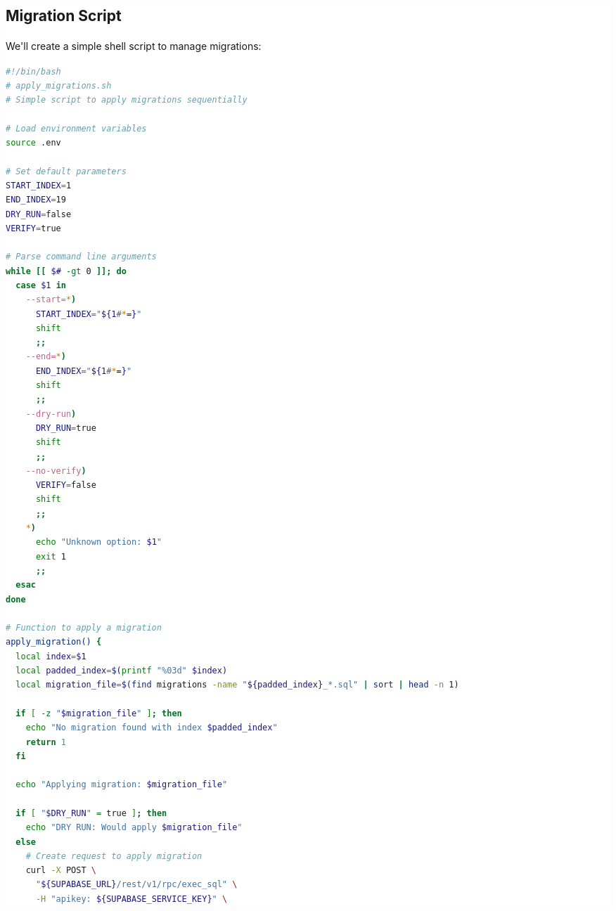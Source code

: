 ## Migration Script

We'll create a simple shell script to manage migrations:

```bash
#!/bin/bash
# apply_migrations.sh
# Simple script to apply migrations sequentially

# Load environment variables
source .env

# Set default parameters
START_INDEX=1
END_INDEX=19
DRY_RUN=false
VERIFY=true

# Parse command line arguments
while [[ $# -gt 0 ]]; do
  case $1 in
    --start=*)
      START_INDEX="${1#*=}"
      shift
      ;;
    --end=*)
      END_INDEX="${1#*=}"
      shift
      ;;
    --dry-run)
      DRY_RUN=true
      shift
      ;;
    --no-verify)
      VERIFY=false
      shift
      ;;
    *)
      echo "Unknown option: $1"
      exit 1
      ;;
  esac
done

# Function to apply a migration
apply_migration() {
  local index=$1
  local padded_index=$(printf "%03d" $index)
  local migration_file=$(find migrations -name "${padded_index}_*.sql" | sort | head -n 1)
  
  if [ -z "$migration_file" ]; then
    echo "No migration found with index $padded_index"
    return 1
  fi
  
  echo "Applying migration: $migration_file"
  
  if [ "$DRY_RUN" = true ]; then
    echo "DRY RUN: Would apply $migration_file"
  else
    # Create request to apply migration
    curl -X POST \
      "${SUPABASE_URL}/rest/v1/rpc/exec_sql" \
      -H "apikey: ${SUPABASE_SERVICE_KEY}" \
```